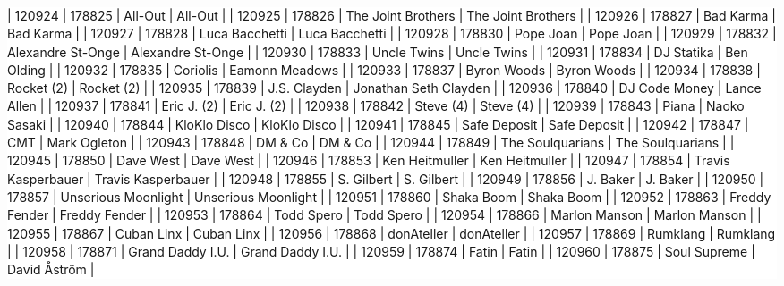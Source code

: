 | 120924 | 178825 | All-Out | All-Out |
| 120925 | 178826 | The Joint Brothers | The Joint Brothers |
| 120926 | 178827 | Bad Karma | Bad Karma |
| 120927 | 178828 | Luca Bacchetti | Luca Bacchetti |
| 120928 | 178830 | Pope Joan | Pope Joan |
| 120929 | 178832 | Alexandre St-Onge | Alexandre St-Onge |
| 120930 | 178833 | Uncle Twins | Uncle Twins |
| 120931 | 178834 | DJ Statika | Ben Olding |
| 120932 | 178835 | Coriolis | Eamonn Meadows |
| 120933 | 178837 | Byron Woods | Byron Woods |
| 120934 | 178838 | Rocket (2) | Rocket (2) |
| 120935 | 178839 | J.S. Clayden | Jonathan Seth Clayden |
| 120936 | 178840 | DJ Code Money | Lance Allen |
| 120937 | 178841 | Eric J. (2) | Eric J. (2) |
| 120938 | 178842 | Steve (4) | Steve (4) |
| 120939 | 178843 | Piana | Naoko Sasaki |
| 120940 | 178844 | KloKlo Disco | KloKlo Disco |
| 120941 | 178845 | Safe Deposit | Safe Deposit |
| 120942 | 178847 | CMT | Mark Ogleton |
| 120943 | 178848 | DM & Co | DM & Co |
| 120944 | 178849 | The Soulquarians | The Soulquarians |
| 120945 | 178850 | Dave West | Dave West |
| 120946 | 178853 | Ken Heitmuller | Ken Heitmuller |
| 120947 | 178854 | Travis Kasperbauer | Travis Kasperbauer |
| 120948 | 178855 | S. Gilbert | S. Gilbert |
| 120949 | 178856 | J. Baker | J. Baker |
| 120950 | 178857 | Unserious Moonlight | Unserious Moonlight |
| 120951 | 178860 | Shaka Boom | Shaka Boom |
| 120952 | 178863 | Freddy Fender | Freddy Fender |
| 120953 | 178864 | Todd Spero | Todd Spero |
| 120954 | 178866 | Marlon Manson | Marlon Manson |
| 120955 | 178867 | Cuban Linx | Cuban Linx |
| 120956 | 178868 | donAteller | donAteller |
| 120957 | 178869 | Rumklang | Rumklang |
| 120958 | 178871 | Grand Daddy I.U. | Grand Daddy I.U. |
| 120959 | 178874 | Fatin | Fatin |
| 120960 | 178875 | Soul Supreme | David Åström |
